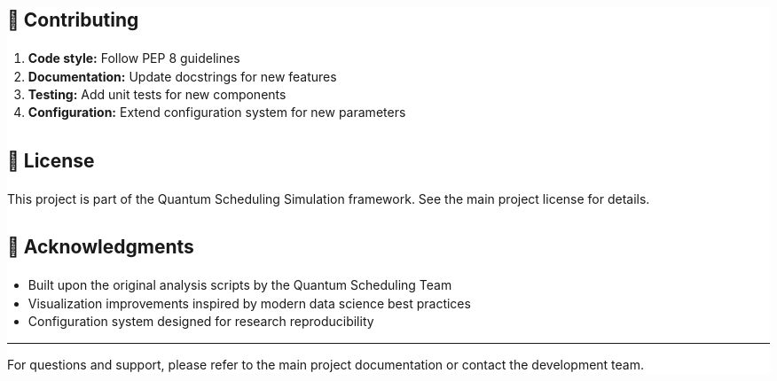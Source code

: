## 🤝 Contributing

1. **Code style:** Follow PEP 8 guidelines
2. **Documentation:** Update docstrings for new features
3. **Testing:** Add unit tests for new components
4. **Configuration:** Extend configuration system for new parameters

## 📄 License

This project is part of the Quantum Scheduling Simulation framework. See the main project license for details.

## 🙏 Acknowledgments

- Built upon the original analysis scripts by the Quantum Scheduling Team
- Visualization improvements inspired by modern data science best practices
- Configuration system designed for research reproducibility

---

For questions and support, please refer to the main project documentation or contact the development team.
